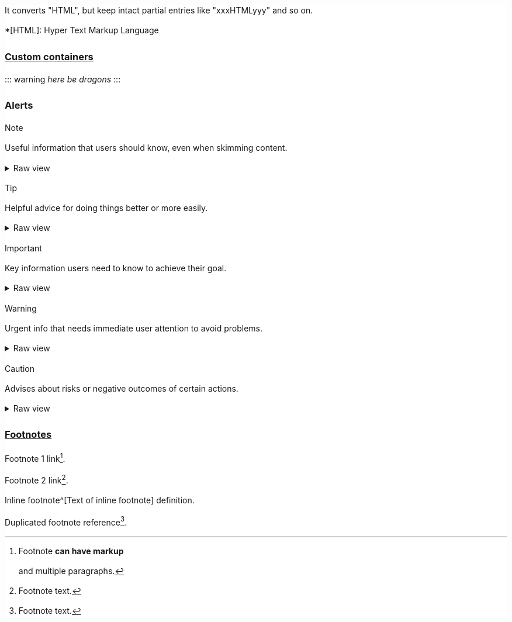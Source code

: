 It converts "HTML", but keep intact partial entries like "xxxHTMLyyy" and so on.

\*[HTML]: Hyper Text Markup Language

### [Custom containers](https://github.com/markdown-it/markdown-it-container)

::: warning
_here be dragons_
:::

### Alerts

> [!NOTE]
> Useful information that users should know, even when skimming content.

<details><summary>Raw view</summary></details>

> [!TIP]
> Helpful advice for doing things better or more easily.

<details><summary>Raw view</summary></details>

> [!IMPORTANT]
> Key information users need to know to achieve their goal.

<details><summary>Raw view</summary></details>

> [!WARNING]
> Urgent info that needs immediate user attention to avoid problems.

<details><summary>Raw view</summary></details>

> [!CAUTION]
> Advises about risks or negative outcomes of certain actions.

<details><summary>Raw view</summary></details>

### [Footnotes](https://github.com/markdown-it/markdown-it-footnote)

Footnote 1 link[^first].

Footnote 2 link[^second].

Inline footnote^[Text of inline footnote] definition.

Duplicated footnote reference[^second].

[^first]: Footnote **can have markup**

    and multiple paragraphs.

[^second]: Footnote text.


[id]: https://octodex.github.com/images/dojocat.jpg "The Dojocat"
